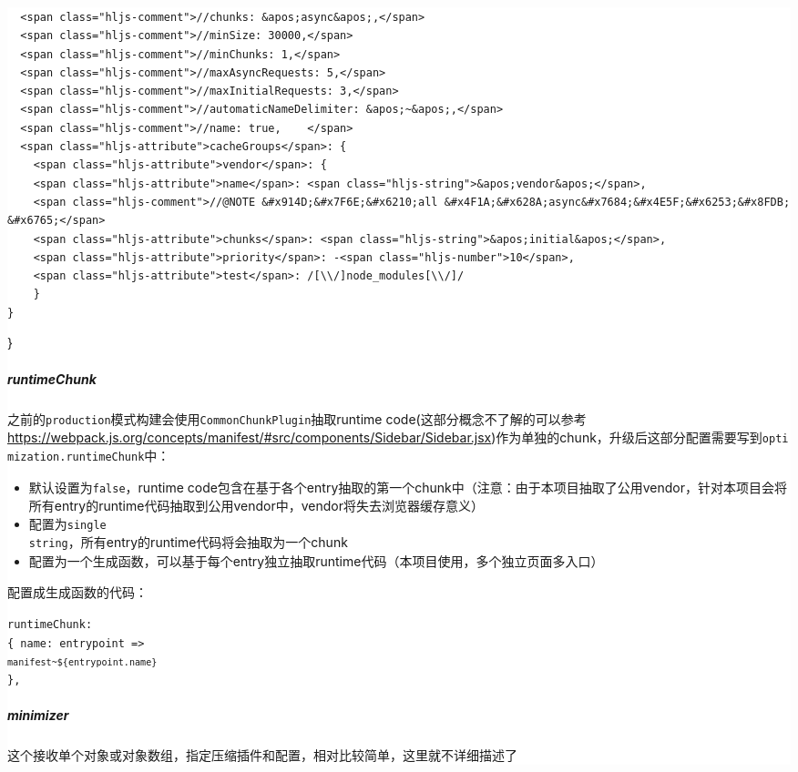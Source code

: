       <span class="hljs-comment">//chunks: &apos;async&apos;,</span>
      <span class="hljs-comment">//minSize: 30000,</span>
      <span class="hljs-comment">//minChunks: 1,</span>
      <span class="hljs-comment">//maxAsyncRequests: 5,</span>
      <span class="hljs-comment">//maxInitialRequests: 3,</span>
      <span class="hljs-comment">//automaticNameDelimiter: &apos;~&apos;,</span>
      <span class="hljs-comment">//name: true,    </span>
      <span class="hljs-attribute">cacheGroups</span>: {
        <span class="hljs-attribute">vendor</span>: {
        <span class="hljs-attribute">name</span>: <span class="hljs-string">&apos;vendor&apos;</span>,
        <span class="hljs-comment">//@NOTE &#x914D;&#x7F6E;&#x6210;all &#x4F1A;&#x628A;async&#x7684;&#x4E5F;&#x6253;&#x8FDB;&#x6765;</span>
        <span class="hljs-attribute">chunks</span>: <span class="hljs-string">&apos;initial&apos;</span>, 
        <span class="hljs-attribute">priority</span>: -<span class="hljs-number">10</span>,
        <span class="hljs-attribute">test</span>: /[\\/]node_modules[\\/]/
        }
    }
}</code></pre><h5>runtimeChunk</h5><p>&#x4E4B;&#x524D;&#x7684;<code>production</code>&#x6A21;&#x5F0F;&#x6784;&#x5EFA;&#x4F1A;&#x4F7F;&#x7528;<code>CommonChunkPlugin</code>&#x62BD;&#x53D6;runtime code(&#x8FD9;&#x90E8;&#x5206;&#x6982;&#x5FF5;&#x4E0D;&#x4E86;&#x89E3;&#x7684;&#x53EF;&#x4EE5;&#x53C2;&#x8003;<a href="https://webpack.js.org/concepts/manifest/#src/components/Sidebar/Sidebar.jsx" rel="nofollow noreferrer" target="_blank">https://webpack.js.org/concepts/manifest/#src/components/Sidebar/Sidebar.jsx</a>)&#x4F5C;&#x4E3A;&#x5355;&#x72EC;&#x7684;chunk&#xFF0C;&#x5347;&#x7EA7;&#x540E;&#x8FD9;&#x90E8;&#x5206;&#x914D;&#x7F6E;&#x9700;&#x8981;&#x5199;&#x5230;<code>optimization.runtimeChunk</code>&#x4E2D;&#xFF1A;</p><ul><li>&#x9ED8;&#x8BA4;&#x8BBE;&#x7F6E;&#x4E3A;<code>false</code>&#xFF0C;runtime code&#x5305;&#x542B;&#x5728;&#x57FA;&#x4E8E;&#x5404;&#x4E2A;entry&#x62BD;&#x53D6;&#x7684;&#x7B2C;&#x4E00;&#x4E2A;chunk&#x4E2D;&#xFF08;&#x6CE8;&#x610F;&#xFF1A;&#x7531;&#x4E8E;&#x672C;&#x9879;&#x76EE;&#x62BD;&#x53D6;&#x4E86;&#x516C;&#x7528;vendor&#xFF0C;&#x9488;&#x5BF9;&#x672C;&#x9879;&#x76EE;&#x4F1A;&#x5C06;&#x6240;&#x6709;entry&#x7684;runtime&#x4EE3;&#x7801;&#x62BD;&#x53D6;&#x5230;&#x516C;&#x7528;vendor&#x4E2D;&#xFF0C;vendor&#x5C06;&#x5931;&#x53BB;&#x6D4F;&#x89C8;&#x5668;&#x7F13;&#x5B58;&#x610F;&#x4E49;&#xFF09;</li><li>&#x914D;&#x7F6E;&#x4E3A;<code>single string</code>&#xFF0C;&#x6240;&#x6709;entry&#x7684;runtime&#x4EE3;&#x7801;&#x5C06;&#x4F1A;&#x62BD;&#x53D6;&#x4E3A;&#x4E00;&#x4E2A;chunk</li><li>&#x914D;&#x7F6E;&#x4E3A;&#x4E00;&#x4E2A;&#x751F;&#x6210;&#x51FD;&#x6570;&#xFF0C;&#x53EF;&#x4EE5;&#x57FA;&#x4E8E;&#x6BCF;&#x4E2A;entry&#x72EC;&#x7ACB;&#x62BD;&#x53D6;runtime&#x4EE3;&#x7801;&#xFF08;&#x672C;&#x9879;&#x76EE;&#x4F7F;&#x7528;&#xFF0C;&#x591A;&#x4E2A;&#x72EC;&#x7ACB;&#x9875;&#x9762;&#x591A;&#x5165;&#x53E3;&#xFF09;</li></ul><p>&#x914D;&#x7F6E;&#x6210;&#x751F;&#x6210;&#x51FD;&#x6570;&#x7684;&#x4EE3;&#x7801;&#xFF1A;</p><div class="widget-codetool" style="display:none"><div class="widget-codetool--inner"><span class="selectCode code-tool" data-toggle="tooltip" data-placement="top" title="" data-original-title="&#x5168;&#x9009;"></span> <span type="button" class="copyCode code-tool" data-toggle="tooltip" data-placement="top" data-clipboard-text="runtimeChunk: {
    name: entrypoint =&gt; `manifest~${entrypoint.name}`
}," title="" data-original-title="&#x590D;&#x5236;"></span> <span type="button" class="saveToNote code-tool" data-toggle="tooltip" data-placement="top" title="" data-original-title="&#x653E;&#x8FDB;&#x7B14;&#x8BB0;"></span></div></div><pre class="hljs css"><code><span class="hljs-selector-tag">runtimeChunk</span>: {
    <span class="hljs-attribute">name</span>: entrypoint =&gt; `manifest~${entrypoint.name}`
},</code></pre><h5>minimizer</h5><p>&#x8FD9;&#x4E2A;&#x63A5;&#x6536;&#x5355;&#x4E2A;&#x5BF9;&#x8C61;&#x6216;&#x5BF9;&#x8C61;&#x6570;&#x7EC4;&#xFF0C;&#x6307;&#x5B9A;&#x538B;&#x7F29;&#x63D2;&#x4EF6;&#x548C;&#x914D;&#x7F6E;&#xFF0C;&#x76F8;&#x5BF9;&#x6BD4;&#x8F83;&#x7B80;&#x5355;&#xFF0C;&#x8FD9;&#x91CC;&#x5C31;&#x4E0D;&#x8BE6;&#x7EC6;&#x63CF;&#x8FF0;&#x4E86;</p><div class="widget-codetool" style="display:none"><div class="widget-codetool--inner"><span class="selectCode code-tool" data-toggle="tooltip" data-placement="top" title="" data-original-title="&#x5168;&#x9009;"></span> <span type="button" class="copyCode code-tool" data-toggle="tooltip" data-placement="top" data-clipboard-text="minimizer: [
    // &#x914D;&#x7F6E;UglifyJsPlugin&#x538B;&#x7F29;js&#x6587;&#x4EF6;
    new UglifyJsPlugin({
        cache: true,
        parallel: true,
        sourceMap: true 
    }),
    // &#x914D;&#x7F6E;css&#x6587;&#x4EF6;&#x538B;&#x7F29;
    new OptimizeCSSAssetsPlugin({
        cssProcessor: require(&apos;cssnano&apos;),
        cssProcessorOptions: {